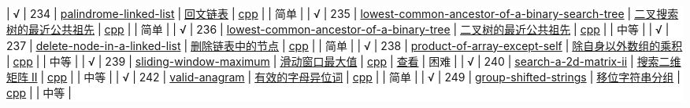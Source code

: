 | √   | 234  | [palindrome-linked-list](../../problems/palindrome-linked-list)                                                                                                               | [回文链表](../../problems/palindrome-linked-list/README.md)                                                                                         | [cpp](../../problems/palindrome-linked-list/SOLUTION.cpp)                                                        |                                                                                                                                                                      | 简单 |
| √   | 235  | [lowest-common-ancestor-of-a-binary-search-tree](../../problems/lowest-common-ancestor-of-a-binary-search-tree)                                                               | [二叉搜索树的最近公共祖先](../../problems/lowest-common-ancestor-of-a-binary-search-tree/README.md)                                                 | [cpp](../../problems/lowest-common-ancestor-of-a-binary-search-tree/SOLUTION.cpp)                                |                                                                                                                                                                      | 简单 |
| √   | 236  | [lowest-common-ancestor-of-a-binary-tree](../../problems/lowest-common-ancestor-of-a-binary-tree)                                                                             | [二叉树的最近公共祖先](../../problems/lowest-common-ancestor-of-a-binary-tree/README.md)                                                            | [cpp](../../problems/lowest-common-ancestor-of-a-binary-tree/SOLUTION.cpp)                                       |                                                                                                                                                                      | 中等 |
| √   | 237  | [delete-node-in-a-linked-list](../../problems/delete-node-in-a-linked-list)                                                                                                   | [删除链表中的节点](../../problems/delete-node-in-a-linked-list/README.md)                                                                           | [cpp](../../problems/delete-node-in-a-linked-list/SOLUTION.cpp)                                                  |                                                                                                                                                                      | 简单 |
| √   | 238  | [product-of-array-except-self](../../problems/product-of-array-except-self)                                                                                                   | [除自身以外数组的乘积](../../problems/product-of-array-except-self/README.md)                                                                       | [cpp](../../problems/product-of-array-except-self/SOLUTION.cpp)                                                  |                                                                                                                                                                      | 中等 |
| √   | 239  | [sliding-window-maximum](../../problems/sliding-window-maximum)                                                                                                               | [滑动窗口最大值](../../problems/sliding-window-maximum/README.md)                                                                                   | [cpp](../../problems/sliding-window-maximum/SOLUTION.cpp)                                                        | [查看](https://leetcode-cn.com/problems/sliding-window-maximum/solution/239-by-ikaruga/)                                                                             | 困难 |
| √   | 240  | [search-a-2d-matrix-ii](../../problems/search-a-2d-matrix-ii)                                                                                                                 | [搜索二维矩阵 II](../../problems/search-a-2d-matrix-ii/README.md)                                                                                   | [cpp](../../problems/search-a-2d-matrix-ii/SOLUTION.cpp)                                                         |                                                                                                                                                                      | 中等 |
| √   | 242  | [valid-anagram](../../problems/valid-anagram)                                                                                                                                 | [有效的字母异位词](../../problems/valid-anagram/README.md)                                                                                          | [cpp](../../problems/valid-anagram/SOLUTION.cpp)                                                                 |                                                                                                                                                                      | 简单 |
| √   | 249  | [group-shifted-strings](../../problems/group-shifted-strings)                                                                                                                 | [移位字符串分组](../../problems/group-shifted-strings/README.md)                                                                                    | [cpp](../../problems/group-shifted-strings/SOLUTION.cpp)                                                         |                                                                                                                                                                      | 中等 |